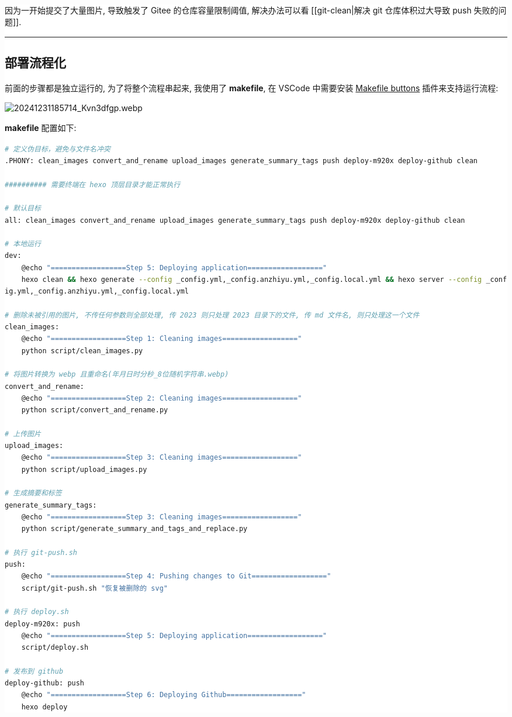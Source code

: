因为一开始提交了大量图片, 导致触发了 Gitee 的仓库容量限制阈值, 解决办法可以看 [[git-clean|解决 git 仓库体积过大导致 push 失败的问题]].

---

## 部署流程化

前面的步骤都是独立运行的, 为了将整个流程串起来, 我使用了 **makefile**, 在 VSCode 中需要安装 [Makefile buttons](https://marketplace.visualstudio.com/items?itemName=hablof.makefile-buttons) 插件来支持运行流程:

![20241231185714_Kvn3dfgp.webp](https://blog-1258270892.cos.ap-chengdu.myqcloud.com/source/image/20241231185714_Kvn3dfgp.webp)

**makefile** 配置如下:

```bash
# 定义伪目标，避免与文件名冲突
.PHONY: clean_images convert_and_rename upload_images generate_summary_tags push deploy-m920x deploy-github clean

########## 需要终端在 hexo 顶层目录才能正常执行

# 默认目标
all: clean_images convert_and_rename upload_images generate_summary_tags push deploy-m920x deploy-github clean

# 本地运行
dev:
	@echo "==================Step 5: Deploying application=================="
	hexo clean && hexo generate --config _config.yml,_config.anzhiyu.yml,_config.local.yml && hexo server --config _config.yml,_config.anzhiyu.yml,_config.local.yml

# 删除未被引用的图片, 不传任何参数则全部处理, 传 2023 则只处理 2023 目录下的文件, 传 md 文件名, 则只处理这一个文件
clean_images:
	@echo "==================Step 1: Cleaning images=================="
	python script/clean_images.py

# 将图片转换为 webp 且重命名(年月日时分秒_8位随机字符串.webp)
convert_and_rename:
	@echo "==================Step 2: Cleaning images=================="
	python script/convert_and_rename.py

# 上传图片
upload_images:
	@echo "==================Step 3: Cleaning images=================="
	python script/upload_images.py

# 生成摘要和标签
generate_summary_tags:
	@echo "==================Step 3: Cleaning images=================="
	python script/generate_summary_and_tags_and_replace.py

# 执行 git-push.sh
push:
	@echo "==================Step 4: Pushing changes to Git=================="
	script/git-push.sh "恢复被删除的 svg"

# 执行 deploy.sh
deploy-m920x: push
	@echo "==================Step 5: Deploying application=================="
	script/deploy.sh

# 发布到 github
deploy-github: push
	@echo "==================Step 6: Deploying Github=================="
	hexo deploy

```